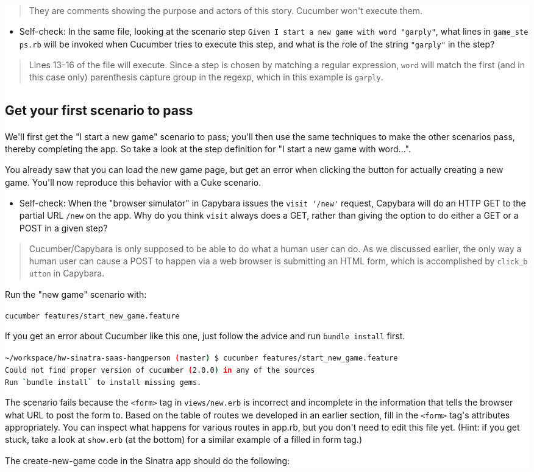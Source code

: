 > They are comments showing the purpose and actors of this story.
> Cucumber won't execute them.

* Self-check: In the same file, looking at the scenario step `Given I
start a new game with word "garply"`, what lines in `game_steps.rb` will
be invoked when Cucumber tries to execute this step, and what is the
role of the string `"garply"` in the step?

> Lines 13-16 of the file will execute.  Since a step is chosen by
> matching a regular expression, `word` will match the first (and in
> this case only) parenthesis capture group in the regexp, which in this
> example is `garply`.

## Get your first scenario to pass

We'll first get the "I start a new game" scenario to pass; you'll then
use the same techniques to make the other scenarios pass, thereby
completing the app.  So take a look at the step definition for "I start
a new game with word...".

You already saw that you can load the new game page, but get an error
when clicking the button for actually creating a new game.  You'll now
reproduce this behavior with a Cuke scenario.

* Self-check: When the "browser simulator" in Capybara issues the `visit
'/new'` request, Capybara will do an HTTP GET to the partial URL `/new` on the
app.  Why do you think `visit` always does a GET, rather than giving the
option to do either a GET or a POST in a given step?

> Cucumber/Capybara is only supposed to be able to do what a human user
> can do.  As we discussed earlier, the only way a human user can cause
> a POST to happen via a web browser is submitting an HTML form, which
> is accomplished by `click_button` in Capybara.

Run the "new game" scenario with:

```bash
cucumber features/start_new_game.feature
```
If you get an error about Cucumber like this one, just follow the advice and run `bundle install` first.
```bash
~/workspace/hw-sinatra-saas-hangperson (master) $ cucumber features/start_new_game.feature
Could not find proper version of cucumber (2.0.0) in any of the sources
Run `bundle install` to install missing gems.
```

The scenario fails because the `<form>` tag in `views/new.erb` is incorrect and incomplete in the
information that tells the browser what URL to post the form to.  Based
on the table of routes we developed in an earlier section, fill in the
`<form>` tag's attributes appropriately. You can inspect what happens for various routes in app.rb, but you don't need to edit this file yet.  (Hint: if you get stuck, take a look at `show.erb` (at the bottom) for a similar example of a filled in form tag.)

The create-new-game code in the Sinatra app should do the following:
